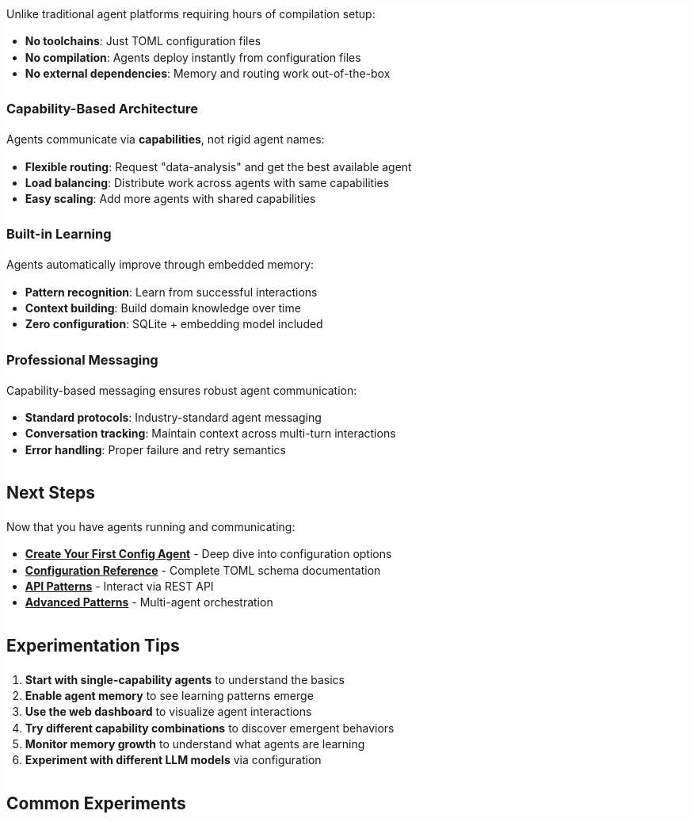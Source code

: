 Unlike traditional agent platforms requiring hours of compilation setup:

- **No toolchains**: Just TOML configuration files
- **No compilation**: Agents deploy instantly from configuration files
- **No external dependencies**: Memory and routing work out-of-the-box

### Capability-Based Architecture

Agents communicate via **capabilities**, not rigid agent names:

- **Flexible routing**: Request "data-analysis" and get the best available
  agent
- **Load balancing**: Distribute work across agents with same capabilities
- **Easy scaling**: Add more agents with shared capabilities

### Built-in Learning

Agents automatically improve through embedded memory:

- **Pattern recognition**: Learn from successful interactions
- **Context building**: Build domain knowledge over time
- **Zero configuration**: SQLite + embedding model included

### Professional Messaging

Capability-based messaging ensures robust agent communication:

- **Standard protocols**: Industry-standard agent messaging
- **Conversation tracking**: Maintain context across multi-turn interactions
- **Error handling**: Proper failure and retry semantics

## Next Steps

Now that you have agents running and communicating:

- **[Create Your First Config Agent](first-agent.md)** - Deep dive into
  configuration options
- **[Configuration Reference](../operators/configuration.md)** - Complete
  TOML schema documentation
- **[API Patterns](../agent-developers/api-quickstart.md)** - Interact via
  REST API
- **[Advanced Patterns](../../developer-guide/agent-patterns.md)** -
  Multi-agent orchestration

## Experimentation Tips

1. **Start with single-capability agents** to understand the basics
2. **Enable agent memory** to see learning patterns emerge
3. **Use the web dashboard** to visualize agent interactions
4. **Try different capability combinations** to discover emergent behaviors
5. **Monitor memory growth** to understand what agents are learning
6. **Experiment with different LLM models** via configuration

## Common Experiments
